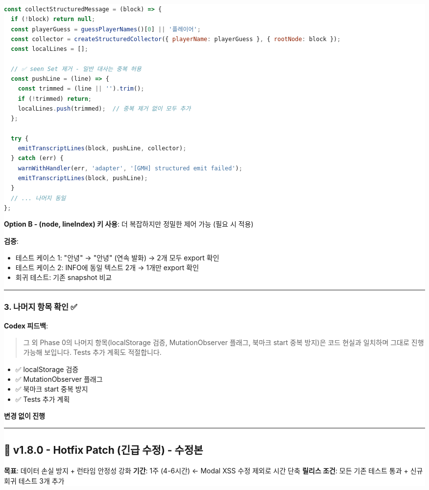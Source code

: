 ```javascript
const collectStructuredMessage = (block) => {
  if (!block) return null;
  const playerGuess = guessPlayerNames()[0] || '플레이어';
  const collector = createStructuredCollector({ playerName: playerGuess }, { rootNode: block });
  const localLines = [];

  // ✅ seen Set 제거 - 일반 대사는 중복 허용
  const pushLine = (line) => {
    const trimmed = (line || '').trim();
    if (!trimmed) return;
    localLines.push(trimmed);  // 중복 제거 없이 모두 추가
  };

  try {
    emitTranscriptLines(block, pushLine, collector);
  } catch (err) {
    warnWithHandler(err, 'adapter', '[GMH] structured emit failed');
    emitTranscriptLines(block, pushLine);
  }
  // ... 나머지 동일
};
```

**Option B - (node, lineIndex) 키 사용**:
더 복잡하지만 정밀한 제어 가능 (필요 시 적용)

**검증**:
- 테스트 케이스 1: "안녕" → "안녕" (연속 발화) → 2개 모두 export 확인
- 테스트 케이스 2: INFO에 동일 텍스트 2개 → 1개만 export 확인
- 회귀 테스트: 기존 snapshot 비교

---

### 3. 나머지 항목 확인 ✅

**Codex 피드백**:
> 그 외 Phase 0의 나머지 항목(localStorage 검증, MutationObserver 플래그, 북마크 start 중복 방지)은 코드 현실과 일치하며 그대로 진행 가능해 보입니다. Tests 추가 계획도 적절합니다.

- ✅ localStorage 검증
- ✅ MutationObserver 플래그
- ✅ 북마크 start 중복 방지
- ✅ Tests 추가 계획

**변경 없이 진행**

---

## 🚨 v1.8.0 - Hotfix Patch (긴급 수정) - 수정본

**목표**: 데이터 손실 방지 + 런타임 안정성 강화
**기간**: 1주 (4-6시간) ← Modal XSS 수정 제외로 시간 단축
**릴리스 조건**: 모든 기존 테스트 통과 + 신규 회귀 테스트 3개 추가
